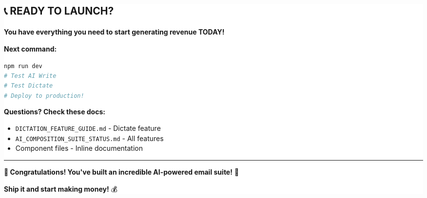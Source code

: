 
## 📞 READY TO LAUNCH?

**You have everything you need to start generating revenue TODAY!**

**Next command:**
```bash
npm run dev
# Test AI Write
# Test Dictate
# Deploy to production!
```

**Questions? Check these docs:**
- `DICTATION_FEATURE_GUIDE.md` - Dictate feature
- `AI_COMPOSITION_SUITE_STATUS.md` - All features
- Component files - Inline documentation

---

**🎉 Congratulations! You've built an incredible AI-powered email suite!** 🚀

**Ship it and start making money!** 💰

